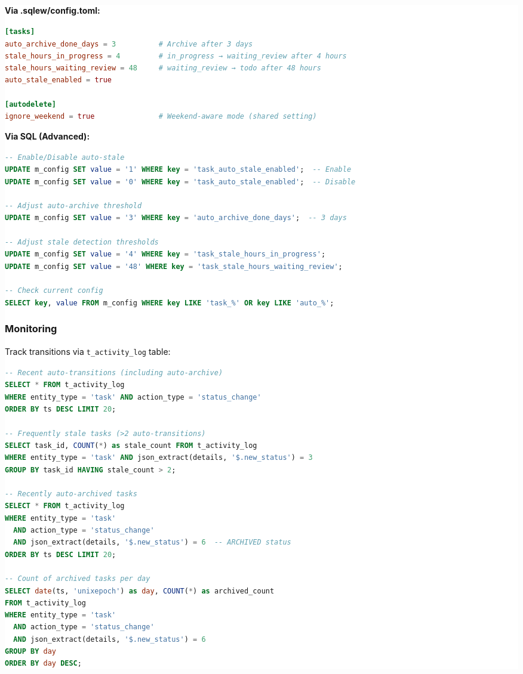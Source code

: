 **Via .sqlew/config.toml:**
```toml
[tasks]
auto_archive_done_days = 3          # Archive after 3 days
stale_hours_in_progress = 4         # in_progress → waiting_review after 4 hours
stale_hours_waiting_review = 48     # waiting_review → todo after 48 hours
auto_stale_enabled = true

[autodelete]
ignore_weekend = true               # Weekend-aware mode (shared setting)
```

**Via SQL (Advanced):**
```sql
-- Enable/Disable auto-stale
UPDATE m_config SET value = '1' WHERE key = 'task_auto_stale_enabled';  -- Enable
UPDATE m_config SET value = '0' WHERE key = 'task_auto_stale_enabled';  -- Disable

-- Adjust auto-archive threshold
UPDATE m_config SET value = '3' WHERE key = 'auto_archive_done_days';  -- 3 days

-- Adjust stale detection thresholds
UPDATE m_config SET value = '4' WHERE key = 'task_stale_hours_in_progress';
UPDATE m_config SET value = '48' WHERE key = 'task_stale_hours_waiting_review';

-- Check current config
SELECT key, value FROM m_config WHERE key LIKE 'task_%' OR key LIKE 'auto_%';
```

### Monitoring

Track transitions via `t_activity_log` table:

```sql
-- Recent auto-transitions (including auto-archive)
SELECT * FROM t_activity_log
WHERE entity_type = 'task' AND action_type = 'status_change'
ORDER BY ts DESC LIMIT 20;

-- Frequently stale tasks (>2 auto-transitions)
SELECT task_id, COUNT(*) as stale_count FROM t_activity_log
WHERE entity_type = 'task' AND json_extract(details, '$.new_status') = 3
GROUP BY task_id HAVING stale_count > 2;

-- Recently auto-archived tasks
SELECT * FROM t_activity_log
WHERE entity_type = 'task'
  AND action_type = 'status_change'
  AND json_extract(details, '$.new_status') = 6  -- ARCHIVED status
ORDER BY ts DESC LIMIT 20;

-- Count of archived tasks per day
SELECT date(ts, 'unixepoch') as day, COUNT(*) as archived_count
FROM t_activity_log
WHERE entity_type = 'task'
  AND action_type = 'status_change'
  AND json_extract(details, '$.new_status') = 6
GROUP BY day
ORDER BY day DESC;
```
